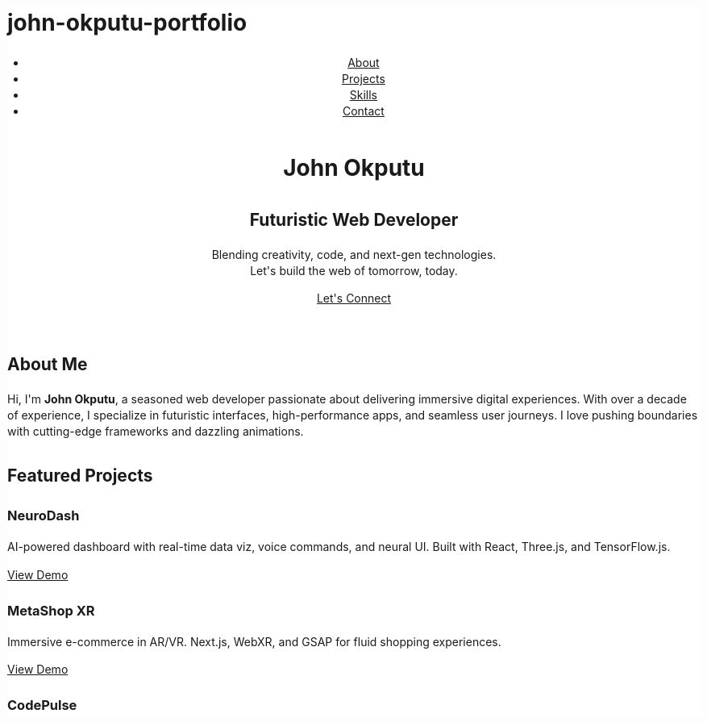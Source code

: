 # john-okputu-portfolio
<!DOCTYPE html>
<html lang="en">
<head>
  <meta charset="UTF-8" />
  <meta name="viewport" content="width=device-width, initial-scale=1.0"/>
  <title>John Okputu – Futuristic Web Developer</title>
  <meta name="description" content="John Okputu | Futuristic, experienced full-stack web developer. Explore my projects, skills, and futuristic vision in web development.">
  <meta name="keywords" content="John Okputu, web developer, futuristic portfolio, full-stack, JavaScript, React, animations, UI/UX, developer portfolio">
  <meta name="author" content="John Okputu">
  <link rel="stylesheet" href="styles.css"/>
</head>
<body>
  <div id="bg-anim"></div>
  <header class="hero">
    <nav>
      <ul>
        <li><a href="#about">About</a></li>
        <li><a href="#projects">Projects</a></li>
        <li><a href="#skills">Skills</a></li>
        <li><a href="#contact">Contact</a></li>
      </ul>
    </nav>
    <div class="hero-content">
      <h1>
        <span class="glitch" data-text="John Okputu">John Okputu</span>
      </h1>
      <h2 class="subtitle">Futuristic Web Developer</h2>
      <p class="tagline">Blending creativity, code, and next-gen technologies.<br>Let's build the web of tomorrow, today.</p>
      <a href="#contact" class="cta">Let's Connect</a>
    </div>
  </header>

  <section id="about" class="section">
    <h2>About Me</h2>
    <p>
      Hi, I'm <strong>John Okputu</strong>, a seasoned web developer passionate about delivering immersive digital experiences.
      With over a decade of experience, I specialize in futuristic interfaces, high-performance apps, and seamless user journeys. I love pushing boundaries with cutting-edge frameworks and dazzling animations.
    </p>
  </section>

  <section id="projects" class="section">
    <h2>Featured Projects</h2>
    <div class="projects-grid">
      <div class="project-card" data-tilt>
        <h3>NeuroDash</h3>
        <p>AI-powered dashboard with real-time data viz, voice commands, and neural UI. Built with React, Three.js, and TensorFlow.js.</p>
        <a href="#">View Demo</a>
      </div>
      <div class="project-card" data-tilt>
        <h3>MetaShop XR</h3>
        <p>Immersive e-commerce in AR/VR. Next.js, WebXR, and GSAP for fluid shopping experiences.</p>
        <a href="#">View Demo</a>
      </div>
      <div class="project-card" data-tilt>
        <h3>CodePulse</h3>